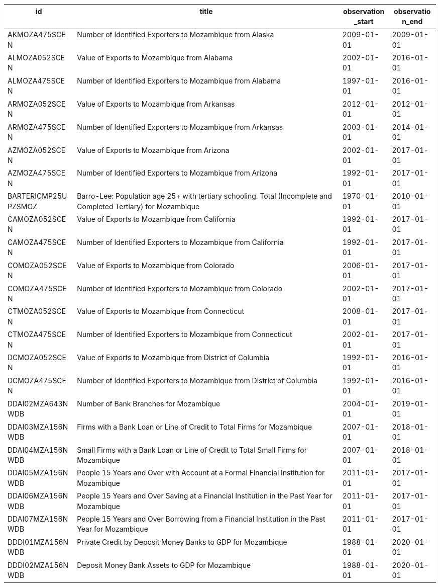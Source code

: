 | id                  | title                                                                                                                                                         | observation_start   | observation_end   |
|---------------------|---------------------------------------------------------------------------------------------------------------------------------------------------------------|---------------------|-------------------|
| AKMOZA475SCEN       | Number of Identified Exporters to Mozambique from Alaska                                                                                                      | 2009-01-01          | 2009-01-01        |
| ALMOZA052SCEN       | Value of Exports to Mozambique from Alabama                                                                                                                   | 2002-01-01          | 2016-01-01        |
| ALMOZA475SCEN       | Number of Identified Exporters to Mozambique from Alabama                                                                                                     | 1997-01-01          | 2016-01-01        |
| ARMOZA052SCEN       | Value of Exports to Mozambique from Arkansas                                                                                                                  | 2012-01-01          | 2012-01-01        |
| ARMOZA475SCEN       | Number of Identified Exporters to Mozambique from Arkansas                                                                                                    | 2003-01-01          | 2014-01-01        |
| AZMOZA052SCEN       | Value of Exports to Mozambique from Arizona                                                                                                                   | 2002-01-01          | 2017-01-01        |
| AZMOZA475SCEN       | Number of Identified Exporters to Mozambique from Arizona                                                                                                     | 1992-01-01          | 2017-01-01        |
| BARTERICMP25UPZSMOZ | Barro-Lee: Population age 25+ with tertiary schooling. Total (Incomplete and Completed Tertiary) for Mozambique                                               | 1970-01-01          | 2010-01-01        |
| CAMOZA052SCEN       | Value of Exports to Mozambique from California                                                                                                                | 1992-01-01          | 2017-01-01        |
| CAMOZA475SCEN       | Number of Identified Exporters to Mozambique from California                                                                                                  | 1992-01-01          | 2017-01-01        |
| COMOZA052SCEN       | Value of Exports to Mozambique from Colorado                                                                                                                  | 2006-01-01          | 2017-01-01        |
| COMOZA475SCEN       | Number of Identified Exporters to Mozambique from Colorado                                                                                                    | 2002-01-01          | 2017-01-01        |
| CTMOZA052SCEN       | Value of Exports to Mozambique from Connecticut                                                                                                               | 2008-01-01          | 2017-01-01        |
| CTMOZA475SCEN       | Number of Identified Exporters to Mozambique from Connecticut                                                                                                 | 2002-01-01          | 2017-01-01        |
| DCMOZA052SCEN       | Value of Exports to Mozambique from District of Columbia                                                                                                      | 1992-01-01          | 2016-01-01        |
| DCMOZA475SCEN       | Number of Identified Exporters to Mozambique from District of Columbia                                                                                        | 1992-01-01          | 2016-01-01        |
| DDAI02MZA643NWDB    | Number of Bank Branches for Mozambique                                                                                                                        | 2004-01-01          | 2019-01-01        |
| DDAI03MZA156NWDB    | Firms with a Bank Loan or Line of Credit to Total Firms for Mozambique                                                                                        | 2007-01-01          | 2018-01-01        |
| DDAI04MZA156NWDB    | Small Firms with a Bank Loan or Line of Credit to Total Small Firms for Mozambique                                                                            | 2007-01-01          | 2018-01-01        |
| DDAI05MZA156NWDB    | People 15 Years and Over with Account at a Formal Financial Institution for Mozambique                                                                        | 2011-01-01          | 2017-01-01        |
| DDAI06MZA156NWDB    | People 15 Years and Over Saving at a Financial Institution in the Past Year for Mozambique                                                                    | 2011-01-01          | 2017-01-01        |
| DDAI07MZA156NWDB    | People 15 Years and Over Borrowing from a Financial Institution in the Past Year for Mozambique                                                               | 2011-01-01          | 2017-01-01        |
| DDDI01MZA156NWDB    | Private Credit by Deposit Money Banks to GDP for Mozambique                                                                                                   | 1988-01-01          | 2020-01-01        |
| DDDI02MZA156NWDB    | Deposit Money Bank Assets to GDP for Mozambique                                                                                                               | 1988-01-01          | 2020-01-01        |